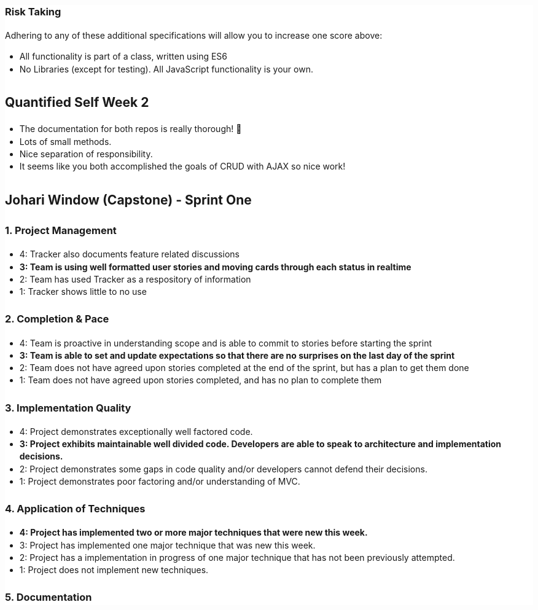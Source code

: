 ### Risk Taking

Adhering to any of these additional specifications will allow you to increase one score above:

- All functionality is part of a class, written using ES6
- No Libraries (except for testing). All JavaScript functionality is your own.

## Quantified Self Week 2

- The documentation for both repos is really thorough! 🎉 
- Lots of small methods.
- Nice separation of responsibility.
- It seems like you both accomplished the goals of CRUD with AJAX so nice work!

## Johari Window (Capstone) -  Sprint One

### 1. Project Management

*   4: Tracker also documents feature related discussions
*   **3: Team is using well formatted user stories and moving cards through each status in realtime**
*   2: Team has used Tracker as a respository of information
*   1: Tracker shows little to no use

### 2. Completion & Pace

*   4: Team is proactive in understanding scope and is able to commit to stories before starting the sprint
*   **3: Team is able to set and update expectations so that there are no surprises on the last day of the sprint**
*   2: Team does not have agreed upon stories completed at the end of the sprint, but has a plan to get them done
*   1: Team does not have agreed upon stories completed, and has no plan to complete them

### 3. Implementation Quality

*   4: Project demonstrates exceptionally well factored code.
*   **3: Project exhibits maintainable well divided code. Developers are able to speak to architecture and implementation decisions.**
*   2: Project demonstrates some gaps in code quality and/or developers cannot defend their decisions.
*   1: Project demonstrates poor factoring and/or understanding of MVC.

### 4. Application of Techniques

*   **4: Project has implemented two or more major techniques that were new this week.**
*   3: Project has implemented one major technique that was new this week.
*   2: Project has a implementation in progress of one major technique that has not been previously attempted.
*   1: Project does not implement new techniques.

### 5. Documentation
